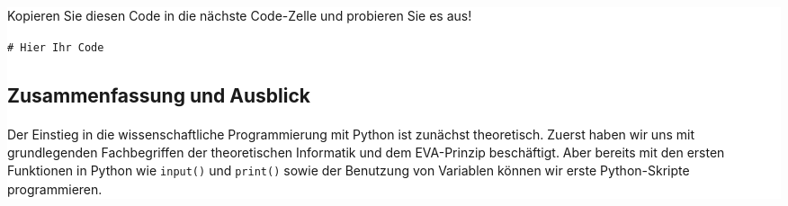 Kopieren Sie diesen Code in die nächste Code-Zelle und probieren Sie es aus!

```{code-cell} ipython3
# Hier Ihr Code

```


## Zusammenfassung und Ausblick

Der Einstieg in die wissenschaftliche Programmierung mit Python ist zunächst theoretisch. Zuerst haben wir uns mit grundlegenden Fachbegriffen der theoretischen Informatik und dem EVA-Prinzip beschäftigt. Aber bereits mit den ersten Funktionen in Python wie `input()` und `print()` sowie der Benutzung von Variablen können wir erste Python-Skripte programmieren.








